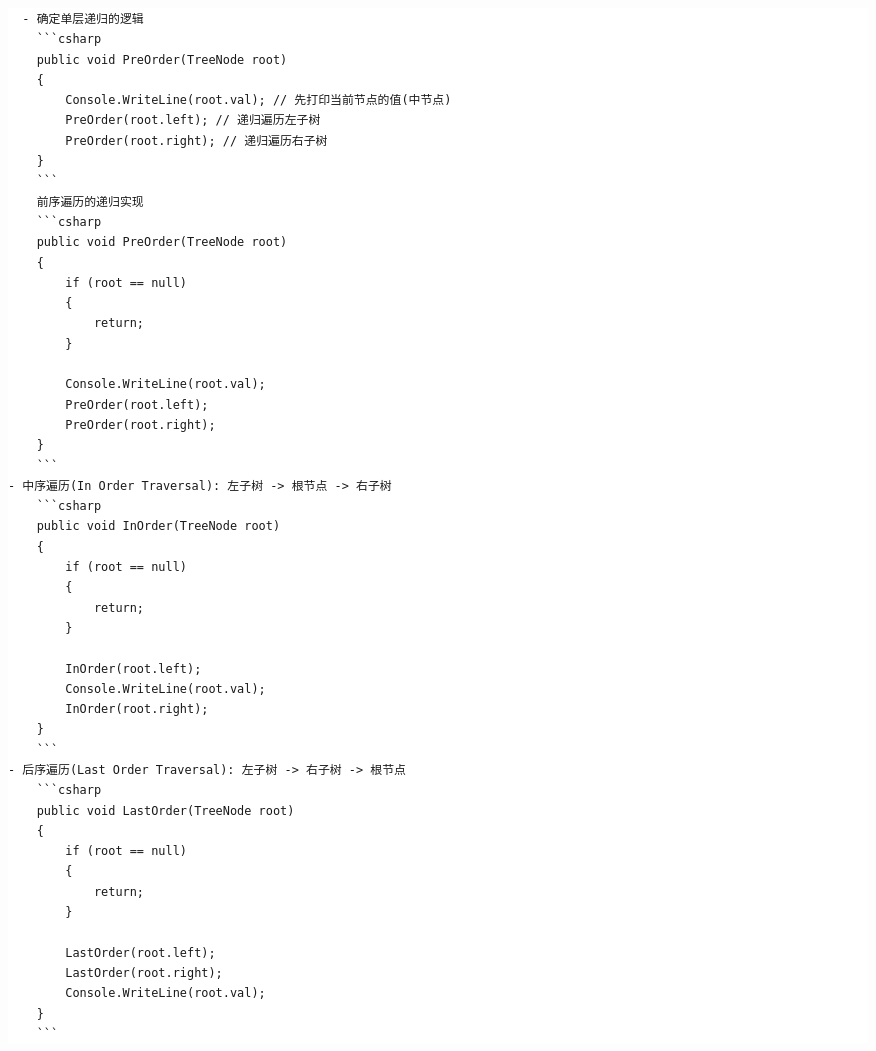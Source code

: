       - 确定单层递归的逻辑
        ```csharp
        public void PreOrder(TreeNode root)
        {
            Console.WriteLine(root.val); // 先打印当前节点的值(中节点)
            PreOrder(root.left); // 递归遍历左子树
            PreOrder(root.right); // 递归遍历右子树
        }
        ```
        前序遍历的递归实现
        ```csharp
        public void PreOrder(TreeNode root)
        {
            if (root == null)
            {
                return;
            }
        
            Console.WriteLine(root.val);
            PreOrder(root.left);
            PreOrder(root.right);
        }
        ```
    - 中序遍历(In Order Traversal): 左子树 -> 根节点 -> 右子树
        ```csharp
        public void InOrder(TreeNode root)
        {
            if (root == null)
            {
                return;
            }
        
            InOrder(root.left);
            Console.WriteLine(root.val);
            InOrder(root.right);
        }
        ```
    - 后序遍历(Last Order Traversal): 左子树 -> 右子树 -> 根节点
        ```csharp
        public void LastOrder(TreeNode root)
        {
            if (root == null)
            {
                return;
            }
        
            LastOrder(root.left);
            LastOrder(root.right);
            Console.WriteLine(root.val);
        }
        ```
  
